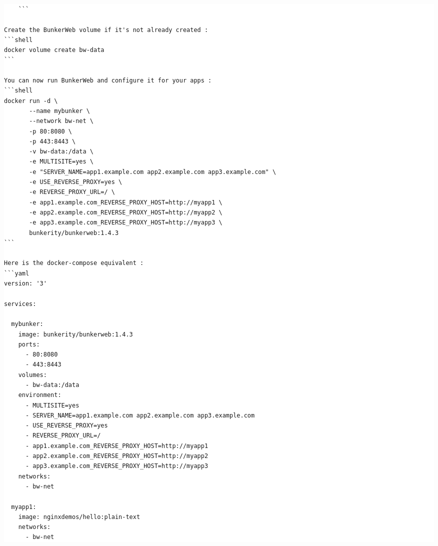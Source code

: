     	```

    Create the BunkerWeb volume if it's not already created :
    ```shell
    docker volume create bw-data
    ```

    You can now run BunkerWeb and configure it for your apps :
    ```shell
    docker run -d \
           --name mybunker \
    	   --network bw-net \
    	   -p 80:8080 \
    	   -p 443:8443 \
    	   -v bw-data:/data \
    	   -e MULTISITE=yes \
    	   -e "SERVER_NAME=app1.example.com app2.example.com app3.example.com" \
    	   -e USE_REVERSE_PROXY=yes \
    	   -e REVERSE_PROXY_URL=/ \
    	   -e app1.example.com_REVERSE_PROXY_HOST=http://myapp1 \
    	   -e app2.example.com_REVERSE_PROXY_HOST=http://myapp2 \
    	   -e app3.example.com_REVERSE_PROXY_HOST=http://myapp3 \
    	   bunkerity/bunkerweb:1.4.3
    ```

    Here is the docker-compose equivalent :
    ```yaml
    version: '3'

    services:

      mybunker:
    	image: bunkerity/bunkerweb:1.4.3
    	ports:
    	  - 80:8080
    	  - 443:8443
    	volumes:
    	  - bw-data:/data
    	environment:
    	  - MULTISITE=yes
    	  - SERVER_NAME=app1.example.com app2.example.com app3.example.com
    	  - USE_REVERSE_PROXY=yes
    	  - REVERSE_PROXY_URL=/
    	  - app1.example.com_REVERSE_PROXY_HOST=http://myapp1
    	  - app2.example.com_REVERSE_PROXY_HOST=http://myapp2
    	  - app3.example.com_REVERSE_PROXY_HOST=http://myapp3
    	networks:
    	  - bw-net

      myapp1:
    	image: nginxdemos/hello:plain-text
    	networks:
    	  - bw-net
